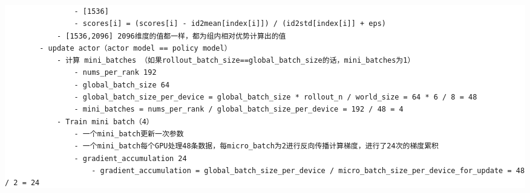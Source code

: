 ```shell
                - [1536] 
                - scores[i] = (scores[i] - id2mean[index[i]]) / (id2std[index[i]] + eps)
            - [1536,2096] 2096维度的值都一样，都为组内相对优势计算出的值
        - update actor（actor model == policy model）
            - 计算 mini_batches （如果rollout_batch_size==global_batch_size的话，mini_batches为1）
                - nums_per_rank 192
                - global_batch_size 64
                - global_batch_size_per_device = global_batch_size * rollout_n / world_size = 64 * 6 / 8 = 48
                - mini_batches = nums_per_rank / global_batch_size_per_device = 192 / 48 = 4
            - Train mini batch（4）
                - 一个mini_batch更新一次参数
                - 一个mini_batch每个GPU处理48条数据，每micro_batch为2进行反向传播计算梯度，进行了24次的梯度累积
                - gradient_accumulation 24 
                    - gradient_accumulation = global_batch_size_per_device / micro_batch_size_per_device_for_update = 48 / 2 = 24
```